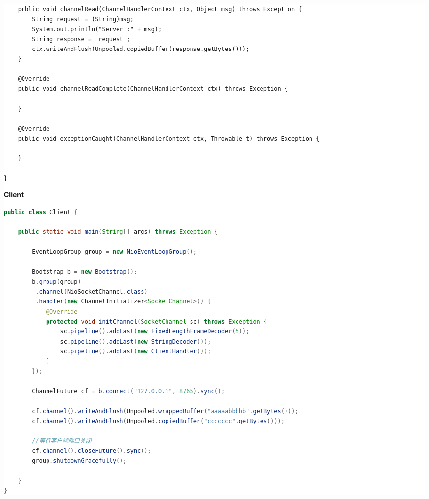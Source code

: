 ```
	public void channelRead(ChannelHandlerContext ctx, Object msg) throws Exception {
		String request = (String)msg;
		System.out.println("Server :" + msg);
		String response =  request ;
		ctx.writeAndFlush(Unpooled.copiedBuffer(response.getBytes()));
	}

	@Override
	public void channelReadComplete(ChannelHandlerContext ctx) throws Exception {
		
	}

	@Override
	public void exceptionCaught(ChannelHandlerContext ctx, Throwable t) throws Exception {

	}
	
}

```  

**Client**  
```java
public class Client {

	public static void main(String[] args) throws Exception {
		
		EventLoopGroup group = new NioEventLoopGroup();
		
		Bootstrap b = new Bootstrap();
		b.group(group)
		 .channel(NioSocketChannel.class)
		 .handler(new ChannelInitializer<SocketChannel>() {
			@Override
			protected void initChannel(SocketChannel sc) throws Exception {
				sc.pipeline().addLast(new FixedLengthFrameDecoder(5));
				sc.pipeline().addLast(new StringDecoder());
				sc.pipeline().addLast(new ClientHandler());
			}
		});
		
		ChannelFuture cf = b.connect("127.0.0.1", 8765).sync();
		
		cf.channel().writeAndFlush(Unpooled.wrappedBuffer("aaaaabbbbb".getBytes()));
		cf.channel().writeAndFlush(Unpooled.copiedBuffer("ccccccc".getBytes()));
		
		//等待客户端端口关闭
		cf.channel().closeFuture().sync();
		group.shutdownGracefully();
		
	}
}
```  
